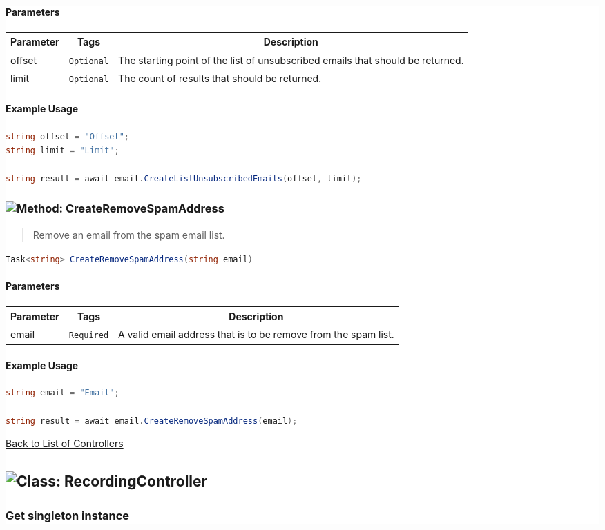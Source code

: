 #### Parameters

| Parameter | Tags | Description |
|-----------|------|-------------|
| offset |  ``` Optional ```  | The starting point of the list of unsubscribed emails that should be returned. |
| limit |  ``` Optional ```  | The count of results that should be returned. |


#### Example Usage

```csharp
string offset = "Offset";
string limit = "Limit";

string result = await email.CreateListUnsubscribedEmails(offset, limit);

```


### <a name="create_remove_spam_address"></a>![Method: ](https://apidocs.io/img/method.png "YtelAPI.Tests.Controllers.EmailController.CreateRemoveSpamAddress") CreateRemoveSpamAddress

> Remove an email from the spam email list.


```csharp
Task<string> CreateRemoveSpamAddress(string email)
```

#### Parameters

| Parameter | Tags | Description |
|-----------|------|-------------|
| email |  ``` Required ```  | A valid email address that is to be remove from the spam list. |


#### Example Usage

```csharp
string email = "Email";

string result = await email.CreateRemoveSpamAddress(email);

```


[Back to List of Controllers](#list_of_controllers)

## <a name="recording_controller"></a>![Class: ](https://apidocs.io/img/class.png "YtelAPI.Tests.Controllers.RecordingController") RecordingController

### Get singleton instance
